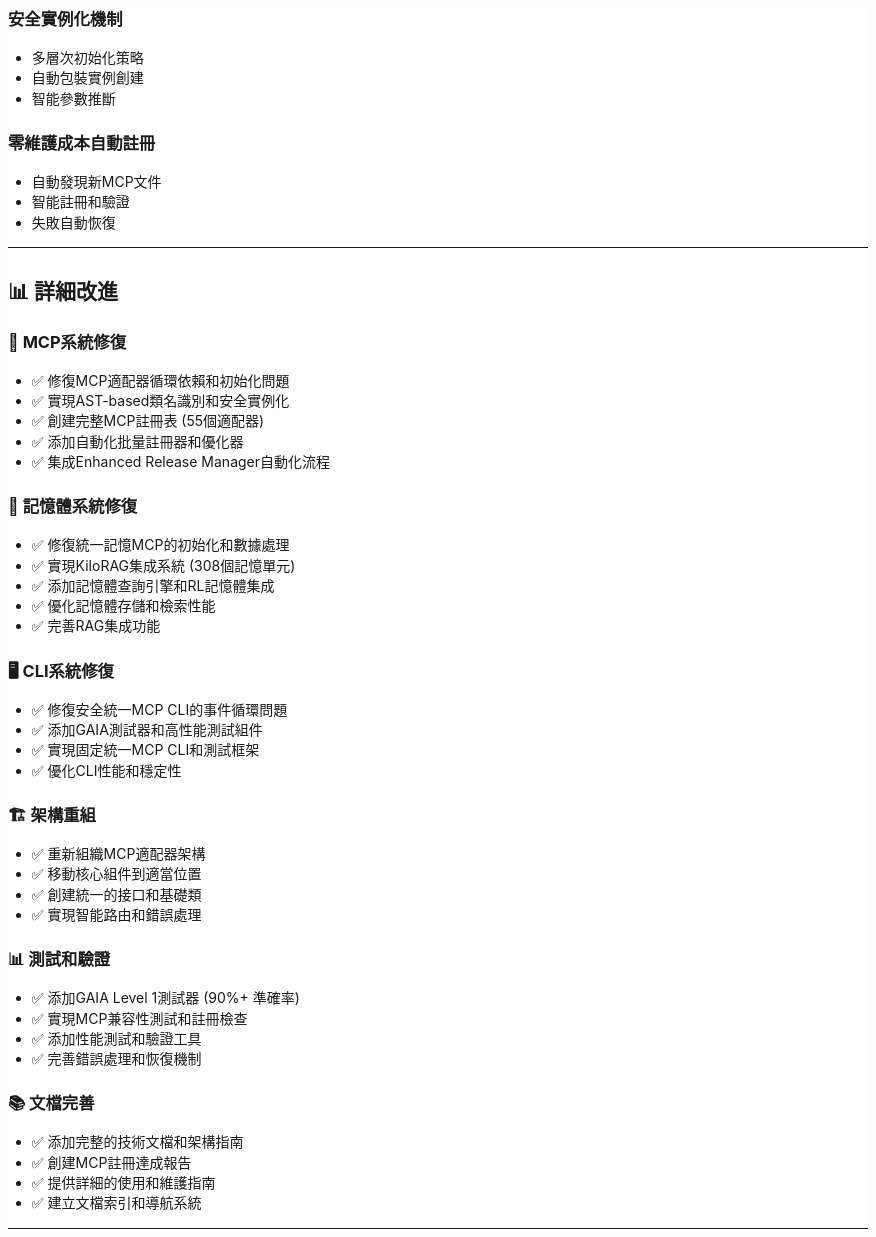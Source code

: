 ### **安全實例化機制**
- 多層次初始化策略
- 自動包裝實例創建
- 智能參數推斷

### **零維護成本自動註冊**
- 自動發現新MCP文件
- 智能註冊和驗證
- 失敗自動恢復

---

## 📊 詳細改進

### 🔧 **MCP系統修復**
- ✅ 修復MCP適配器循環依賴和初始化問題
- ✅ 實現AST-based類名識別和安全實例化
- ✅ 創建完整MCP註冊表 (55個適配器)
- ✅ 添加自動化批量註冊器和優化器
- ✅ 集成Enhanced Release Manager自動化流程

### 🧠 **記憶體系統修復**
- ✅ 修復統一記憶MCP的初始化和數據處理
- ✅ 實現KiloRAG集成系統 (308個記憶單元)
- ✅ 添加記憶體查詢引擎和RL記憶體集成
- ✅ 優化記憶體存儲和檢索性能
- ✅ 完善RAG集成功能

### 🖥️ **CLI系統修復**
- ✅ 修復安全統一MCP CLI的事件循環問題
- ✅ 添加GAIA測試器和高性能測試組件
- ✅ 實現固定統一MCP CLI和測試框架
- ✅ 優化CLI性能和穩定性

### 🏗️ **架構重組**
- ✅ 重新組織MCP適配器架構
- ✅ 移動核心組件到適當位置
- ✅ 創建統一的接口和基礎類
- ✅ 實現智能路由和錯誤處理

### 📊 **測試和驗證**
- ✅ 添加GAIA Level 1測試器 (90%+ 準確率)
- ✅ 實現MCP兼容性測試和註冊檢查
- ✅ 添加性能測試和驗證工具
- ✅ 完善錯誤處理和恢復機制

### 📚 **文檔完善**
- ✅ 添加完整的技術文檔和架構指南
- ✅ 創建MCP註冊達成報告
- ✅ 提供詳細的使用和維護指南
- ✅ 建立文檔索引和導航系統

---